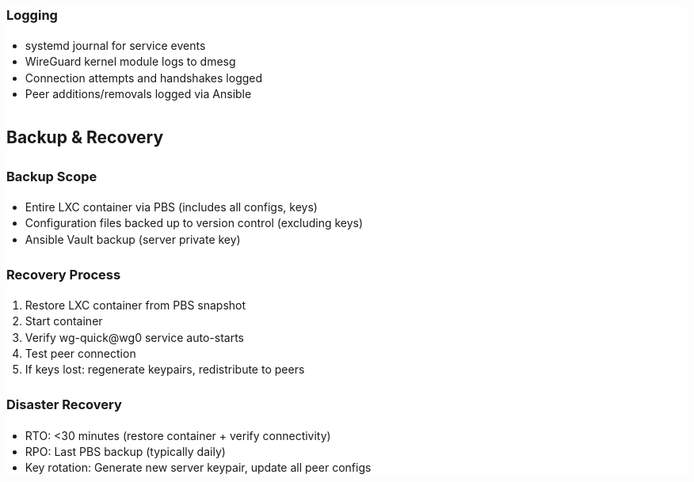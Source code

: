 ### Logging
- systemd journal for service events
- WireGuard kernel module logs to dmesg
- Connection attempts and handshakes logged
- Peer additions/removals logged via Ansible

## Backup & Recovery

### Backup Scope
- Entire LXC container via PBS (includes all configs, keys)
- Configuration files backed up to version control (excluding keys)
- Ansible Vault backup (server private key)

### Recovery Process
1. Restore LXC container from PBS snapshot
2. Start container
3. Verify wg-quick@wg0 service auto-starts
4. Test peer connection
5. If keys lost: regenerate keypairs, redistribute to peers

### Disaster Recovery
- RTO: <30 minutes (restore container + verify connectivity)
- RPO: Last PBS backup (typically daily)
- Key rotation: Generate new server keypair, update all peer configs
